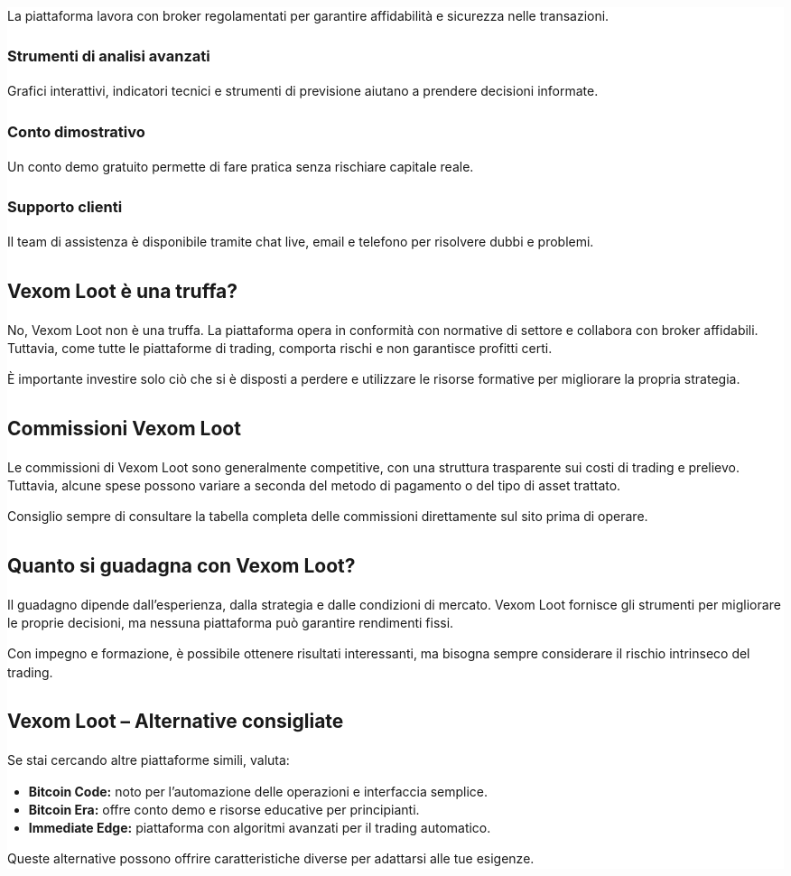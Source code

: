 La piattaforma lavora con broker regolamentati per garantire affidabilità e sicurezza nelle transazioni.

### Strumenti di analisi avanzati

Grafici interattivi, indicatori tecnici e strumenti di previsione aiutano a prendere decisioni informate.

### Conto dimostrativo

Un conto demo gratuito permette di fare pratica senza rischiare capitale reale.

### Supporto clienti

Il team di assistenza è disponibile tramite chat live, email e telefono per risolvere dubbi e problemi.

## Vexom Loot è una truffa?

No, Vexom Loot non è una truffa. La piattaforma opera in conformità con normative di settore e collabora con broker affidabili. Tuttavia, come tutte le piattaforme di trading, comporta rischi e non garantisce profitti certi.

È importante investire solo ciò che si è disposti a perdere e utilizzare le risorse formative per migliorare la propria strategia.

## Commissioni Vexom Loot

Le commissioni di Vexom Loot sono generalmente competitive, con una struttura trasparente sui costi di trading e prelievo. Tuttavia, alcune spese possono variare a seconda del metodo di pagamento o del tipo di asset trattato.

Consiglio sempre di consultare la tabella completa delle commissioni direttamente sul sito prima di operare.

## Quanto si guadagna con Vexom Loot?

Il guadagno dipende dall’esperienza, dalla strategia e dalle condizioni di mercato. Vexom Loot fornisce gli strumenti per migliorare le proprie decisioni, ma nessuna piattaforma può garantire rendimenti fissi.

Con impegno e formazione, è possibile ottenere risultati interessanti, ma bisogna sempre considerare il rischio intrinseco del trading.

## Vexom Loot – Alternative consigliate

Se stai cercando altre piattaforme simili, valuta:
- **Bitcoin Code:** noto per l’automazione delle operazioni e interfaccia semplice.
- **Bitcoin Era:** offre conto demo e risorse educative per principianti.
- **Immediate Edge:** piattaforma con algoritmi avanzati per il trading automatico.

Queste alternative possono offrire caratteristiche diverse per adattarsi alle tue esigenze.
